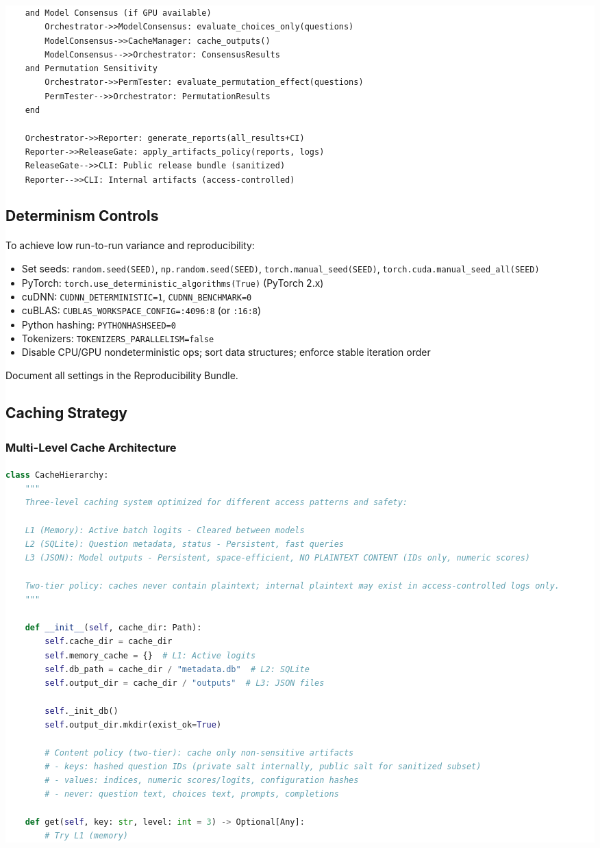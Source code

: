 ```mermaid
    and Model Consensus (if GPU available)
        Orchestrator->>ModelConsensus: evaluate_choices_only(questions)
        ModelConsensus->>CacheManager: cache_outputs()
        ModelConsensus-->>Orchestrator: ConsensusResults
    and Permutation Sensitivity
        Orchestrator->>PermTester: evaluate_permutation_effect(questions)
        PermTester-->>Orchestrator: PermutationResults
    end
    
    Orchestrator->>Reporter: generate_reports(all_results+CI)
    Reporter->>ReleaseGate: apply_artifacts_policy(reports, logs)
    ReleaseGate-->>CLI: Public release bundle (sanitized)
    Reporter-->>CLI: Internal artifacts (access-controlled)
```

## Determinism Controls

To achieve low run-to-run variance and reproducibility:
- Set seeds: `random.seed(SEED)`, `np.random.seed(SEED)`, `torch.manual_seed(SEED)`, `torch.cuda.manual_seed_all(SEED)`
- PyTorch: `torch.use_deterministic_algorithms(True)` (PyTorch 2.x)
- cuDNN: `CUDNN_DETERMINISTIC=1`, `CUDNN_BENCHMARK=0`
- cuBLAS: `CUBLAS_WORKSPACE_CONFIG=:4096:8` (or `:16:8`)
- Python hashing: `PYTHONHASHSEED=0`
- Tokenizers: `TOKENIZERS_PARALLELISM=false`
- Disable CPU/GPU nondeterministic ops; sort data structures; enforce stable iteration order

Document all settings in the Reproducibility Bundle.

## Caching Strategy

### Multi-Level Cache Architecture

```python
class CacheHierarchy:
    """
    Three-level caching system optimized for different access patterns and safety:
    
    L1 (Memory): Active batch logits - Cleared between models
    L2 (SQLite): Question metadata, status - Persistent, fast queries
    L3 (JSON): Model outputs - Persistent, space-efficient, NO PLAINTEXT CONTENT (IDs only, numeric scores)
    
    Two-tier policy: caches never contain plaintext; internal plaintext may exist in access-controlled logs only.
    """
    
    def __init__(self, cache_dir: Path):
        self.cache_dir = cache_dir
        self.memory_cache = {}  # L1: Active logits
        self.db_path = cache_dir / "metadata.db"  # L2: SQLite
        self.output_dir = cache_dir / "outputs"  # L3: JSON files
        
        self._init_db()
        self.output_dir.mkdir(exist_ok=True)

        # Content policy (two-tier): cache only non-sensitive artifacts
        # - keys: hashed question IDs (private salt internally, public salt for sanitized subset)
        # - values: indices, numeric scores/logits, configuration hashes
        # - never: question text, choices text, prompts, completions
    
    def get(self, key: str, level: int = 3) -> Optional[Any]:
        # Try L1 (memory)
```
